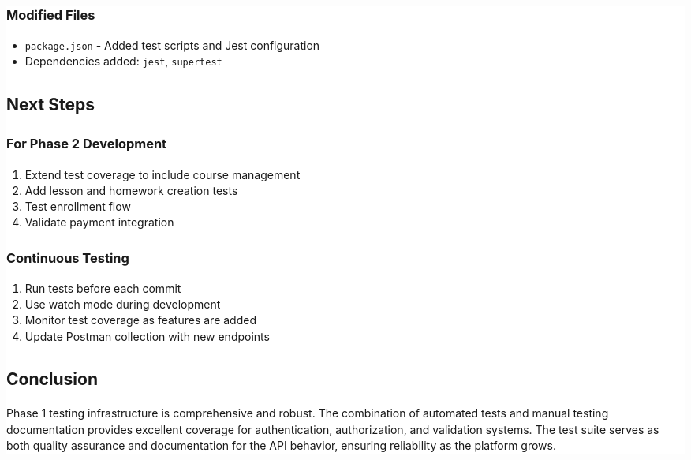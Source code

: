 ### Modified Files
- `package.json` - Added test scripts and Jest configuration
- Dependencies added: `jest`, `supertest`

## Next Steps

### For Phase 2 Development
1. Extend test coverage to include course management
2. Add lesson and homework creation tests
3. Test enrollment flow
4. Validate payment integration

### Continuous Testing
1. Run tests before each commit
2. Use watch mode during development
3. Monitor test coverage as features are added
4. Update Postman collection with new endpoints

## Conclusion

Phase 1 testing infrastructure is comprehensive and robust. The combination of automated tests and manual testing documentation provides excellent coverage for authentication, authorization, and validation systems. The test suite serves as both quality assurance and documentation for the API behavior, ensuring reliability as the platform grows.